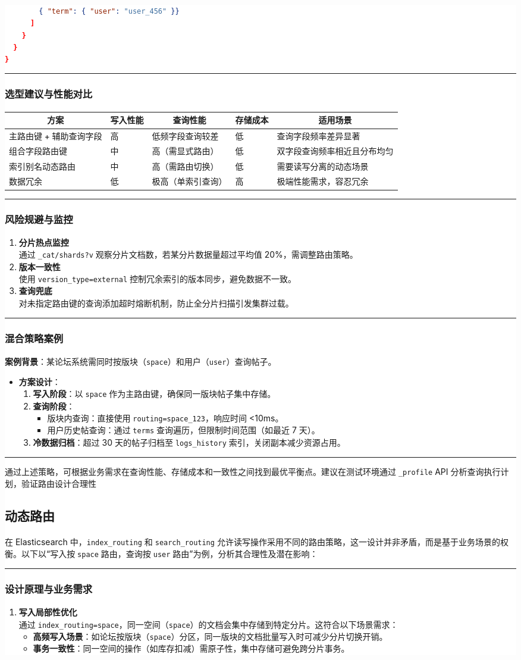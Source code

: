   ```json
          { "term": { "user": "user_456" }}
        ]
      }
    }
  }
  ```

---

### 选型建议与性能对比
| **方案**               | **写入性能** | **查询性能**       | **存储成本** | **适用场景**                     |
|------------------------|-------------|--------------------|-------------|----------------------------------|
| 主路由键 + 辅助查询字段 | 高          | 低频字段查询较差    | 低          | 查询字段频率差异显著              |
| 组合字段路由键         | 中          | 高（需显式路由）    | 低          | 双字段查询频率相近且分布均匀      |
| 索引别名动态路由       | 中          | 高（需路由切换）    | 低          | 需要读写分离的动态场景            |
| 数据冗余               | 低          | 极高（单索引查询）  | 高          | 极端性能需求，容忍冗余            |

---

### 风险规避与监控
1. **分片热点监控**  
   通过 `_cat/shards?v` 观察分片文档数，若某分片数据量超过平均值 20%，需调整路由策略。
2. **版本一致性**  
   使用 `version_type=external` 控制冗余索引的版本同步，避免数据不一致。
3. **查询兜底**  
   对未指定路由键的查询添加超时熔断机制，防止全分片扫描引发集群过载。

---

### 混合策略案例
**案例背景**：某论坛系统需同时按版块（`space`）和用户（`user`）查询帖子。  
- **方案设计**：
  1. **写入阶段**：以 `space` 作为主路由键，确保同一版块帖子集中存储。
  2. **查询阶段**：
     - 版块内查询：直接使用 `routing=space_123`，响应时间 <10ms。
     - 用户历史帖查询：通过 `terms` 查询遍历，但限制时间范围（如最近 7 天）。
  3. **冷数据归档**：超过 30 天的帖子归档至 `logs_history` 索引，关闭副本减少资源占用。

---

通过上述策略，可根据业务需求在查询性能、存储成本和一致性之间找到最优平衡点。建议在测试环境通过 `_profile` API 分析查询执行计划，验证路由设计合理性

## 动态路由
在 Elasticsearch 中，`index_routing` 和 `search_routing` 允许读写操作采用不同的路由策略，这一设计并非矛盾，而是基于业务场景的权衡。以下以“写入按 `space` 路由，查询按 `user` 路由”为例，分析其合理性及潜在影响：

---

### 设计原理与业务需求
1. **写入局部性优化**  
   通过 `index_routing=space`，同一空间（`space`）的文档会集中存储到特定分片。这符合以下场景需求：
   - **高频写入场景**：如论坛按版块（`space`）分区，同一版块的文档批量写入时可减少分片切换开销。
   - **事务一致性**：同一空间的操作（如库存扣减）需原子性，集中存储可避免跨分片事务。
